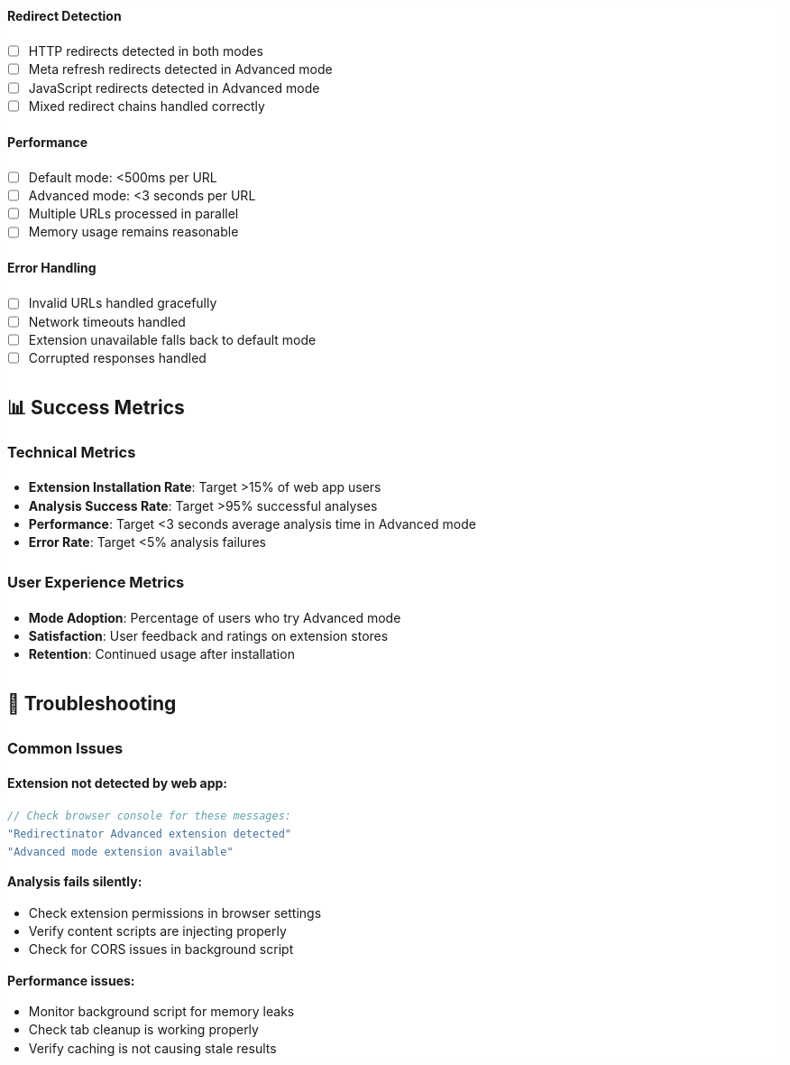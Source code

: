 #### Redirect Detection
- [ ] HTTP redirects detected in both modes
- [ ] Meta refresh redirects detected in Advanced mode
- [ ] JavaScript redirects detected in Advanced mode
- [ ] Mixed redirect chains handled correctly

#### Performance
- [ ] Default mode: <500ms per URL
- [ ] Advanced mode: <3 seconds per URL
- [ ] Multiple URLs processed in parallel
- [ ] Memory usage remains reasonable

#### Error Handling
- [ ] Invalid URLs handled gracefully
- [ ] Network timeouts handled
- [ ] Extension unavailable falls back to default mode
- [ ] Corrupted responses handled

## 📊 Success Metrics

### Technical Metrics
- **Extension Installation Rate**: Target >15% of web app users
- **Analysis Success Rate**: Target >95% successful analyses
- **Performance**: Target <3 seconds average analysis time in Advanced mode
- **Error Rate**: Target <5% analysis failures

### User Experience Metrics
- **Mode Adoption**: Percentage of users who try Advanced mode
- **Satisfaction**: User feedback and ratings on extension stores
- **Retention**: Continued usage after installation

## 🚨 Troubleshooting

### Common Issues

**Extension not detected by web app:**
```javascript
// Check browser console for these messages:
"Redirectinator Advanced extension detected"
"Advanced mode extension available"
```

**Analysis fails silently:**
- Check extension permissions in browser settings
- Verify content scripts are injecting properly
- Check for CORS issues in background script

**Performance issues:**
- Monitor background script for memory leaks
- Check tab cleanup is working properly
- Verify caching is not causing stale results
